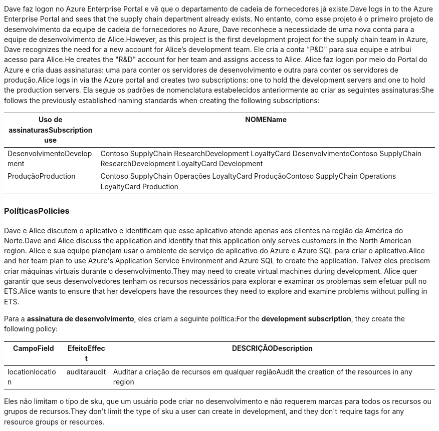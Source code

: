 <span data-ttu-id="9beca-246">Dave faz logon no Azure Enterprise Portal e vê que o departamento de cadeia de fornecedores já existe.</span><span class="sxs-lookup"><span data-stu-id="9beca-246">Dave logs in to the Azure Enterprise Portal and sees that the supply chain department already exists.</span></span>  <span data-ttu-id="9beca-247">No entanto, como esse projeto é o primeiro projeto de desenvolvimento da equipe de cadeia de fornecedores no Azure, Dave reconhece a necessidade de uma nova conta para a equipe de desenvolvimento de Alice.</span><span class="sxs-lookup"><span data-stu-id="9beca-247">However, as this project is the first development project for the supply chain team in Azure, Dave recognizes the need for a new account for Alice’s development team.</span></span>  <span data-ttu-id="9beca-248">Ele cria a conta "P&D" para sua equipe e atribui acesso para Alice.</span><span class="sxs-lookup"><span data-stu-id="9beca-248">He creates the "R&D" account for her team and assigns access to Alice.</span></span> <span data-ttu-id="9beca-249">Alice faz logon por meio do Portal do Azure e cria duas assinaturas: uma para conter os servidores de desenvolvimento e outra para conter os servidores de produção.</span><span class="sxs-lookup"><span data-stu-id="9beca-249">Alice logs in via the Azure portal and creates two subscriptions: one to hold the development servers and one to hold the production servers.</span></span>  <span data-ttu-id="9beca-250">Ela segue os padrões de nomenclatura estabelecidos anteriormente ao criar as seguintes assinaturas:</span><span class="sxs-lookup"><span data-stu-id="9beca-250">She follows the previously established naming standards when creating the following subscriptions:</span></span>

| <span data-ttu-id="9beca-251">Uso de assinaturas</span><span class="sxs-lookup"><span data-stu-id="9beca-251">Subscription use</span></span> | <span data-ttu-id="9beca-252">NOME</span><span class="sxs-lookup"><span data-stu-id="9beca-252">Name</span></span> |
| --- | --- |
| <span data-ttu-id="9beca-253">Desenvolvimento</span><span class="sxs-lookup"><span data-stu-id="9beca-253">Development</span></span> |<span data-ttu-id="9beca-254">Contoso SupplyChain ResearchDevelopment LoyaltyCard Desenvolvimento</span><span class="sxs-lookup"><span data-stu-id="9beca-254">Contoso SupplyChain ResearchDevelopment LoyaltyCard Development</span></span> |
| <span data-ttu-id="9beca-255">Produção</span><span class="sxs-lookup"><span data-stu-id="9beca-255">Production</span></span> |<span data-ttu-id="9beca-256">Contoso SupplyChain Operações LoyaltyCard Produção</span><span class="sxs-lookup"><span data-stu-id="9beca-256">Contoso SupplyChain Operations LoyaltyCard Production</span></span> |

### <a name="policies"></a><span data-ttu-id="9beca-257">Políticas</span><span class="sxs-lookup"><span data-stu-id="9beca-257">Policies</span></span>
<span data-ttu-id="9beca-258">Dave e Alice discutem o aplicativo e identificam que esse aplicativo atende apenas aos clientes na região da América do Norte.</span><span class="sxs-lookup"><span data-stu-id="9beca-258">Dave and Alice discuss the application and identify that this application only serves customers in the North American region.</span></span>  <span data-ttu-id="9beca-259">Alice e sua equipe planejam usar o ambiente de serviço de aplicativo do Azure e Azure SQL para criar o aplicativo.</span><span class="sxs-lookup"><span data-stu-id="9beca-259">Alice and her team plan to use Azure's Application Service Environment and Azure SQL to create the application.</span></span> <span data-ttu-id="9beca-260">Talvez eles precisem criar máquinas virtuais durante o desenvolvimento.</span><span class="sxs-lookup"><span data-stu-id="9beca-260">They may need to create virtual machines during development.</span></span>  <span data-ttu-id="9beca-261">Alice quer garantir que seus desenvolvedores tenham os recursos necessários para explorar e examinar os problemas sem efetuar pull no ETS.</span><span class="sxs-lookup"><span data-stu-id="9beca-261">Alice wants to ensure that her developers have the resources they need to explore and examine problems without pulling in ETS.</span></span>

<span data-ttu-id="9beca-262">Para a **assinatura de desenvolvimento**, eles criam a seguinte política:</span><span class="sxs-lookup"><span data-stu-id="9beca-262">For the **development subscription**, they create the following policy:</span></span>

| <span data-ttu-id="9beca-263">Campo</span><span class="sxs-lookup"><span data-stu-id="9beca-263">Field</span></span> | <span data-ttu-id="9beca-264">Efeito</span><span class="sxs-lookup"><span data-stu-id="9beca-264">Effect</span></span> | <span data-ttu-id="9beca-265">DESCRIÇÃO</span><span class="sxs-lookup"><span data-stu-id="9beca-265">Description</span></span> |
| --- | --- | --- |
| <span data-ttu-id="9beca-266">location</span><span class="sxs-lookup"><span data-stu-id="9beca-266">location</span></span> |<span data-ttu-id="9beca-267">auditar</span><span class="sxs-lookup"><span data-stu-id="9beca-267">audit</span></span> |<span data-ttu-id="9beca-268">Auditar a criação de recursos em qualquer região</span><span class="sxs-lookup"><span data-stu-id="9beca-268">Audit the creation of the resources in any region</span></span> |

<span data-ttu-id="9beca-269">Eles não limitam o tipo de sku, que um usuário pode criar no desenvolvimento e não requerem marcas para todos os recursos ou grupos de recursos.</span><span class="sxs-lookup"><span data-stu-id="9beca-269">They don't limit the type of sku a user can create in development, and they don't require tags for any resource groups or resources.</span></span>
